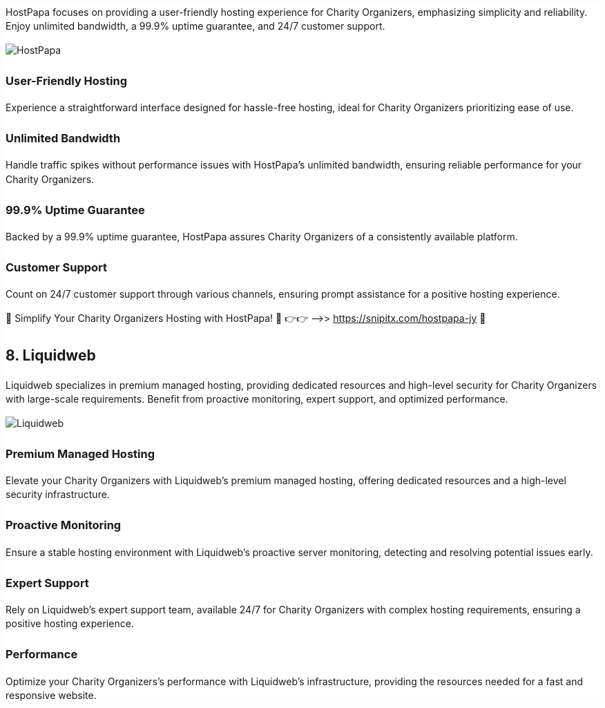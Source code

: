 HostPapa focuses on providing a user-friendly hosting experience for Charity Organizers, emphasizing simplicity and reliability. Enjoy unlimited bandwidth, a 99.9% uptime guarantee, and 24/7 customer support.

![HostPapa](https://i.imgur.com/ouDTkvl.jpeg "HostPapa Hosting")

### User-Friendly Hosting
Experience a straightforward interface designed for hassle-free hosting, ideal for Charity Organizers prioritizing ease of use.

### Unlimited Bandwidth
Handle traffic spikes without performance issues with HostPapa’s unlimited bandwidth, ensuring reliable performance for your Charity Organizers.

### 99.9% Uptime Guarantee
Backed by a 99.9% uptime guarantee, HostPapa assures Charity Organizers of a consistently available platform.

### Customer Support
Count on 24/7 customer support through various channels, ensuring prompt assistance for a positive hosting experience.

🌈 Simplify Your Charity Organizers Hosting with HostPapa! 🚀
👉👉 -->> https://snipitx.com/hostpapa-jy 🚀

## 8. Liquidweb

Liquidweb specializes in premium managed hosting, providing dedicated resources and high-level security for Charity Organizers with large-scale requirements. Benefit from proactive monitoring, expert support, and optimized performance.

![Liquidweb](https://i.imgur.com/4IvT9SC.jpeg "Liquidweb Hosting")

### Premium Managed Hosting
Elevate your Charity Organizers with Liquidweb’s premium managed hosting, offering dedicated resources and a high-level security infrastructure.

### Proactive Monitoring
Ensure a stable hosting environment with Liquidweb’s proactive server monitoring, detecting and resolving potential issues early.

### Expert Support
Rely on Liquidweb’s expert support team, available 24/7 for Charity Organizers with complex hosting requirements, ensuring a positive hosting experience.

### Performance
Optimize your Charity Organizers’s performance with Liquidweb’s infrastructure, providing the resources needed for a fast and responsive website.
